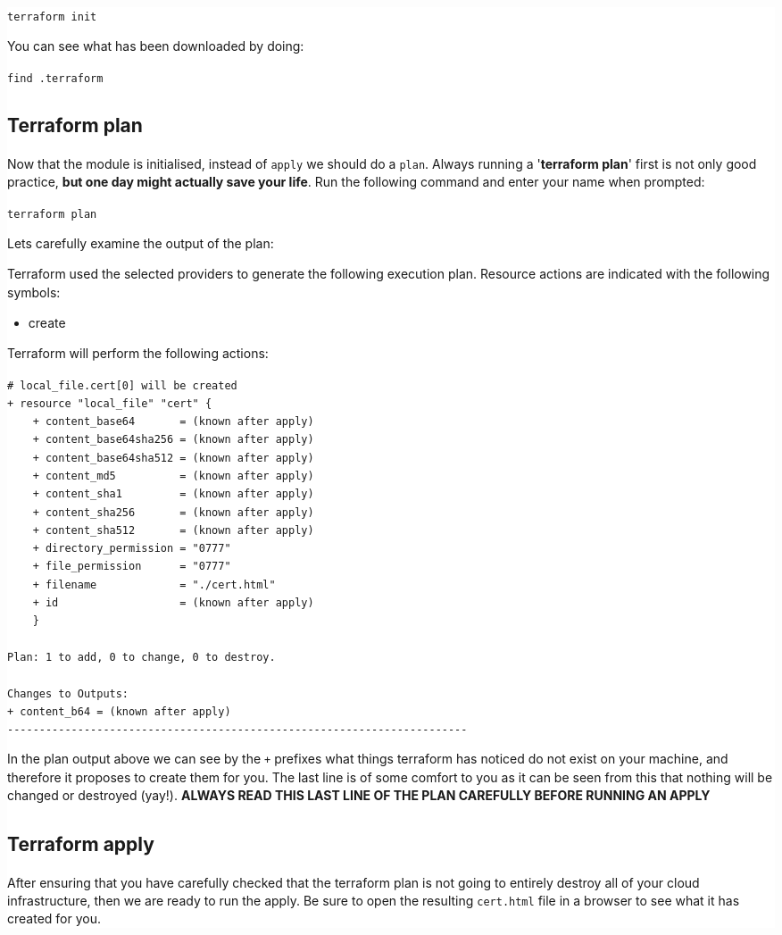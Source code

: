     terraform init

You can see what has been downloaded by doing:

    find .terraform

## Terraform plan

Now that the module is initialised, instead of `apply` we should do a `plan`.  Always running a '**terraform plan**' first is not only good practice, **but one day might actually save your life**.  Run the following command and enter your name when prompted:

    terraform plan

Lets carefully examine the output of the plan:

Terraform used the selected providers to generate the following execution plan. Resource actions are indicated with the following symbols:
  + create

Terraform will perform the following actions:

    # local_file.cert[0] will be created
    + resource "local_file" "cert" {
        + content_base64       = (known after apply)
        + content_base64sha256 = (known after apply)
        + content_base64sha512 = (known after apply)
        + content_md5          = (known after apply)
        + content_sha1         = (known after apply)
        + content_sha256       = (known after apply)
        + content_sha512       = (known after apply)
        + directory_permission = "0777"
        + file_permission      = "0777"
        + filename             = "./cert.html"
        + id                   = (known after apply)
        }

    Plan: 1 to add, 0 to change, 0 to destroy.

    Changes to Outputs:
    + content_b64 = (known after apply)
    ------------------------------------------------------------------------

In the plan output above we can see by the `+` prefixes what things terraform has noticed do not exist on your machine, and therefore it proposes to create them for you.  The last line is of some comfort to you as it can be seen from this that nothing will be changed or destroyed (yay!).   **ALWAYS READ THIS LAST LINE OF THE PLAN CAREFULLY BEFORE RUNNING AN APPLY**

## Terraform apply

After ensuring that you have carefully checked that the terraform plan is not going to entirely destroy all of your cloud infrastructure, then we are ready to run the apply.  Be sure to open the resulting `cert.html` file in a browser to see what it has created for you.
